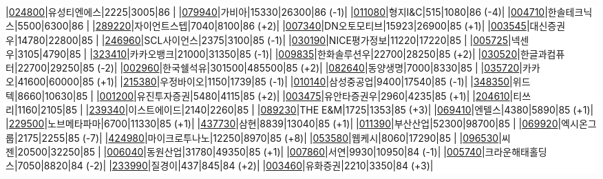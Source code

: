 |[024800](https://finance.daum.net/quotes/A024800)|유성티엔에스|2225|3005|86 |
|[079940](https://finance.daum.net/quotes/A079940)|가비아|15330|26300|86 (-1)|
|[011080](https://finance.daum.net/quotes/A011080)|형지I&C|515|1080|86 (-4)|
|[004710](https://finance.daum.net/quotes/A004710)|한솔테크닉스|5500|6300|86 |
|[289220](https://finance.daum.net/quotes/A289220)|자이언트스텝|7040|8100|86 (+2)|
|[007340](https://finance.daum.net/quotes/A007340)|DN오토모티브|15923|26900|85 (+1)|
|[003545](https://finance.daum.net/quotes/A003545)|대신증권우|14780|22800|85 |
|[246960](https://finance.daum.net/quotes/A246960)|SCL사이언스|2375|3100|85 (-1)|
|[030190](https://finance.daum.net/quotes/A030190)|NICE평가정보|11220|17220|85 |
|[005725](https://finance.daum.net/quotes/A005725)|넥센우|3105|4790|85 |
|[323410](https://finance.daum.net/quotes/A323410)|카카오뱅크|21000|31350|85 (-1)|
|[009835](https://finance.daum.net/quotes/A009835)|한화솔루션우|22700|28250|85 (+2)|
|[030520](https://finance.daum.net/quotes/A030520)|한글과컴퓨터|22700|29250|85 (-2)|
|[002960](https://finance.daum.net/quotes/A002960)|한국쉘석유|301500|485500|85 (+2)|
|[082640](https://finance.daum.net/quotes/A082640)|동양생명|7000|8330|85 |
|[035720](https://finance.daum.net/quotes/A035720)|카카오|41600|60000|85 (+1)|
|[215380](https://finance.daum.net/quotes/A215380)|우정바이오|1150|1739|85 (-1)|
|[010140](https://finance.daum.net/quotes/A010140)|삼성중공업|9400|17540|85 (-1)|
|[348350](https://finance.daum.net/quotes/A348350)|위드텍|8660|10630|85 |
|[001200](https://finance.daum.net/quotes/A001200)|유진투자증권|5480|4115|85 (+2)|
|[003475](https://finance.daum.net/quotes/A003475)|유안타증권우|2960|4235|85 (+1)|
|[204610](https://finance.daum.net/quotes/A204610)|티쓰리|1160|2105|85 |
|[239340](https://finance.daum.net/quotes/A239340)|이스트에이드|2140|2260|85 |
|[089230](https://finance.daum.net/quotes/A089230)|THE E&M|1725|1353|85 (+3)|
|[069410](https://finance.daum.net/quotes/A069410)|엔텔스|4380|5890|85 (+1)|
|[229500](https://finance.daum.net/quotes/A229500)|노브메타파마|6700|11330|85 (+1)|
|[437730](https://finance.daum.net/quotes/A437730)|삼현|8839|13040|85 (+1)|
|[011390](https://finance.daum.net/quotes/A011390)|부산산업|52300|98700|85 |
|[069920](https://finance.daum.net/quotes/A069920)|엑시온그룹|2175|2255|85 (-7)|
|[424980](https://finance.daum.net/quotes/A424980)|마이크로투나노|12250|8970|85 (+8)|
|[053580](https://finance.daum.net/quotes/A053580)|웹케시|8060|17290|85 |
|[096530](https://finance.daum.net/quotes/A096530)|씨젠|20500|32250|85 |
|[006040](https://finance.daum.net/quotes/A006040)|동원산업|31780|49350|85 (+1)|
|[007860](https://finance.daum.net/quotes/A007860)|서연|9930|10950|84 (-1)|
|[005740](https://finance.daum.net/quotes/A005740)|크라운해태홀딩스|7050|8820|84 (-2)|
|[233990](https://finance.daum.net/quotes/A233990)|질경이|437|845|84 (+2)|
|[003460](https://finance.daum.net/quotes/A003460)|유화증권|2210|3350|84 (+3)|